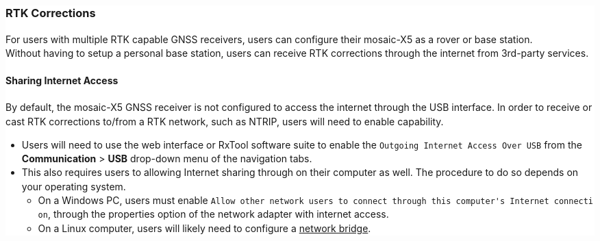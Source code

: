 
### RTK Corrections

<div class="grid" markdown>

<div markdown>
For users with multiple RTK capable GNSS receivers, users can configure their mosaic-X5 as a rover or base station.

<article style="text-align: center;" markdown>
<article class="video-500px">
<iframe src="https://www.youtube.com/embed/UVUVXpA8rB4" title="Septentrio: How to receive corrections over an IP connection" frameborder="0" allow="accelerometer; autoplay; clipboard-write; encrypted-media; gyroscope; picture-in-picture" allowfullscreen></iframe>
</article>
</article>

</div>


<div markdown>
Without having to setup a personal base station, users can receive RTK corrections through the internet from 3rd-party services.

<article style="text-align: center;" markdown>
<article class="video-500px">
<iframe src="https://www.youtube.com/embed/aAPoRpSR0tY" title="Septentrio: How to receive corrections via NTRIP on the Septentrio mosaic receiver module" frameborder="0" allow="accelerometer; autoplay; clipboard-write; encrypted-media; gyroscope; picture-in-picture" allowfullscreen></iframe>
</article>
</article>

</div>

</div>


#### Sharing Internet Access
By default, the mosaic-X5 GNSS receiver is not configured to access the internet through the USB interface. In order to receive or cast RTK corrections to/from a RTK network, such as NTRIP, users will need to enable capability.

* Users will need to use the web interface or RxTool software suite to enable the `Outgoing Internet Access Over USB` from the **Communication** > **USB** drop-down menu of the navigation tabs.
* This also requires users to allowing Internet sharing through on their computer as well. The procedure to do so depends on your operating system.
	* On a Windows PC, users must enable `Allow other network users to connect through this computer's Internet connection`, through the properties option of the network adapter with internet access.
	* On a Linux computer, users will likely need to configure a [network bridge](https://en.wikipedia.org/wiki/Network_bridge).

<div class="grid" markdown>

<div markdown>

<article style="text-align: center;" markdown>
<article class="video-500px">
<iframe src="https://www.youtube.com/embed/bUt8cL9Ue1Y" title="Septentrio: Share internet connection with your GNSS / GPS receiver over USB" frameborder="0" allow="accelerometer; autoplay; clipboard-write; encrypted-media; gyroscope; picture-in-picture" allowfullscreen></iframe>
</article>
</article>
